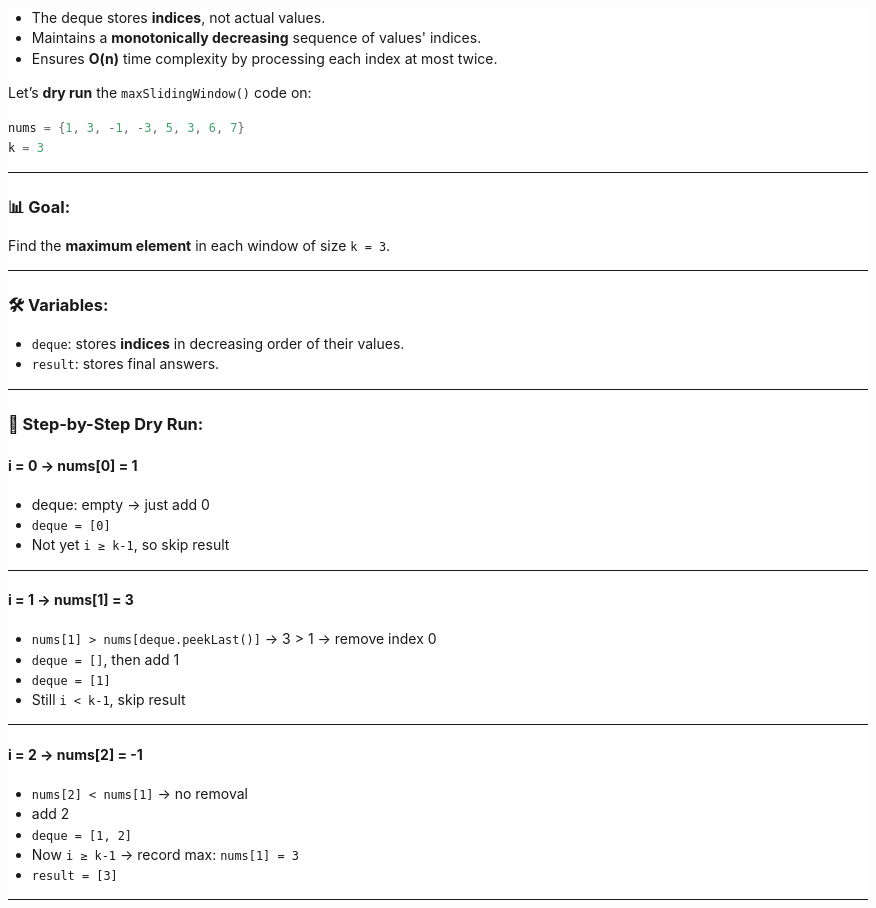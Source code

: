 * The deque stores **indices**, not actual values.
* Maintains a **monotonically decreasing** sequence of values' indices.
* Ensures **O(n)** time complexity by processing each index at most twice.




Let’s **dry run** the `maxSlidingWindow()` code on:

```java
nums = {1, 3, -1, -3, 5, 3, 6, 7}
k = 3
```

---

### 📊 Goal:

Find the **maximum element** in each window of size `k = 3`.

---

### 🛠 Variables:

* `deque`: stores **indices** in decreasing order of their values.
* `result`: stores final answers.

---

### 🔁 Step-by-Step Dry Run:

#### i = 0 → nums\[0] = 1

* deque: empty → just add 0
* `deque = [0]`
* Not yet `i ≥ k-1`, so skip result

---

#### i = 1 → nums\[1] = 3

* `nums[1] > nums[deque.peekLast()]` → 3 > 1 → remove index 0
* `deque = []`, then add 1
* `deque = [1]`
* Still `i < k-1`, skip result

---

#### i = 2 → nums\[2] = -1

* `nums[2] < nums[1]` → no removal
* add 2
* `deque = [1, 2]`
* Now `i ≥ k-1` → record max: `nums[1] = 3`
* `result = [3]`

---
